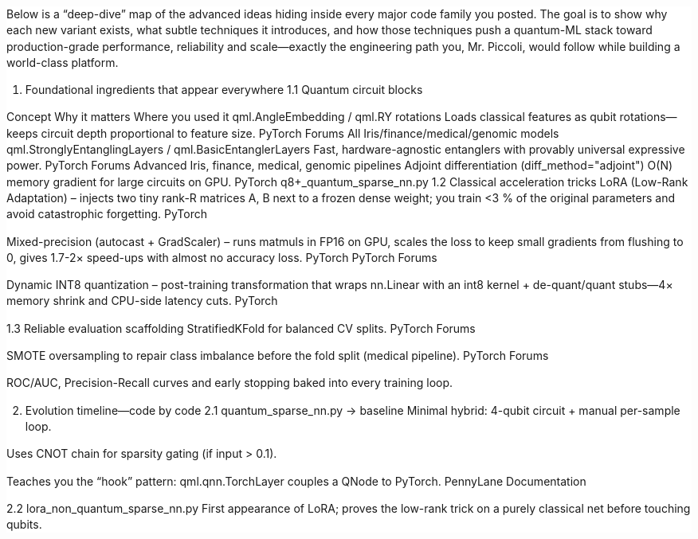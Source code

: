 Below is a “deep-dive” map of the advanced ideas hiding inside every major code family you posted. The goal is to show why each new variant exists, what subtle techniques it introduces, and how those techniques push a quantum-ML stack toward production-grade performance, reliability and scale—exactly the engineering path you, Mr. Piccoli, would follow while building a world-class platform.

1. Foundational ingredients that appear everywhere
1.1 Quantum circuit blocks

Concept	Why it matters	Where you used it
qml.AngleEmbedding / qml.RY rotations	Loads classical features as qubit rotations—keeps circuit depth proportional to feature size. 
PyTorch Forums
All Iris/finance/medical/genomic models
qml.StronglyEntanglingLayers / qml.BasicEntanglerLayers	Fast, hardware-agnostic entanglers with provably universal expressive power. 
PyTorch Forums
Advanced Iris, finance, medical, genomic pipelines
Adjoint differentiation (diff_method="adjoint")	O(N) memory gradient for large circuits on GPU. 
PyTorch
q8+_quantum_sparse_nn.py
1.2 Classical acceleration tricks
LoRA (Low-Rank Adaptation) – injects two tiny rank-R matrices A, B next to a frozen dense weight; you train <3 % of the original parameters and avoid catastrophic forgetting. 
PyTorch

Mixed-precision (autocast + GradScaler) – runs matmuls in FP16 on GPU, scales the loss to keep small gradients from flushing to 0, gives 1.7-2× speed-ups with almost no accuracy loss. 
PyTorch
PyTorch Forums

Dynamic INT8 quantization – post-training transformation that wraps nn.Linear with an int8 kernel + de-quant/quant stubs—4× memory shrink and CPU-side latency cuts. 
PyTorch

1.3 Reliable evaluation scaffolding
StratifiedKFold for balanced CV splits. 
PyTorch Forums

SMOTE oversampling to repair class imbalance before the fold split (medical pipeline). 
PyTorch Forums

ROC/AUC, Precision-Recall curves and early stopping baked into every training loop.

2. Evolution timeline—code by code
2.1 quantum_sparse_nn.py → baseline
Minimal hybrid: 4-qubit circuit + manual per-sample loop.

Uses CNOT chain for sparsity gating (if input > 0.1).

Teaches you the “hook” pattern: qml.qnn.TorchLayer couples a QNode to PyTorch. 
PennyLane Documentation

2.2 lora_non_quantum_sparse_nn.py
First appearance of LoRA; proves the low-rank trick on a purely classical net before touching qubits.
